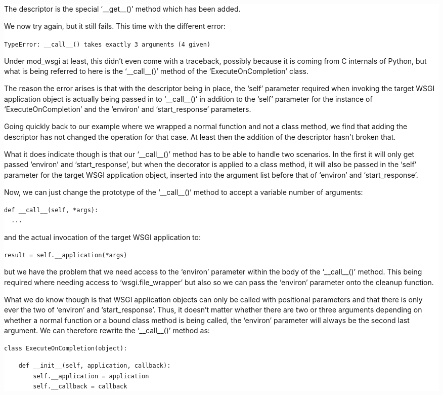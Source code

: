 The descriptor is the special ‘\_\_get\_\_\(\)’ method which has been added.  
  
We now try again, but it still fails. This time with the different error:
    
    
```
TypeError: __call__() takes exactly 3 arguments (4 given)
```

Under mod\_wsgi at least, this didn’t even come with a traceback, possibly because it is coming from C internals of Python, but what is being referred to here is the ‘\_\_call\_\_\(\)’ method of the ‘ExecuteOnCompletion’ class.  
  
The reason the error arises is that with the descriptor being in place, the ‘self’ parameter required when invoking the target WSGI application object is actually being passed in to ‘\_\_call\_\_\(\)’ in addition to the ‘self’ parameter for the instance of ‘ExecuteOnCompletion’ and the ‘environ’ and ‘start\_response’ parameters.  
  
Going quickly back to our example where we wrapped a normal function and not a class method, we find that adding the descriptor has not changed the operation for that case. At least then the addition of the descriptor hasn’t broken that.  
  
What it does indicate though is that our ‘\_\_call\_\_\(\)’ method has to be able to handle two scenarios. In the first it will only get passed ‘environ’ and ‘start\_response’, but when the decorator is applied to a class method, it will also be passed in the ‘self’ parameter for the target WSGI application object, inserted into the argument list before that of ‘environ’ and ‘start\_response’.  
  
Now, we can just change the prototype of the ‘\_\_call\_\_\(\)’ method to accept a variable number of arguments:
    
    
```
def __call__(self, *args):  
  ...
```

and the actual invocation of the target WSGI application to:
    
    
```
result = self.__application(*args)
```

but we have the problem that we need access to the ‘environ’ parameter within the body of the ‘\_\_call\_\_\(\)’ method. This being required where needing access to ‘wsgi.file\_wrapper’ but also so we can pass the ‘environ’ parameter onto the cleanup function.  
  
What we do know though is that WSGI application objects can only be called with positional parameters and that there is only ever the two of ‘environ’ and ‘start\_response’. Thus, it doesn’t matter whether there are two or three arguments depending on whether a normal function or a bound class method is being called, the ‘environ’ parameter will always be the second last argument. We can therefore rewrite the ‘\_\_call\_\_\(\)’ method as:
    
    
```
class ExecuteOnCompletion(object):  
```
      
```
    def __init__(self, application, callback):  
        self.__application = application  
        self.__callback = callback  
```
      
